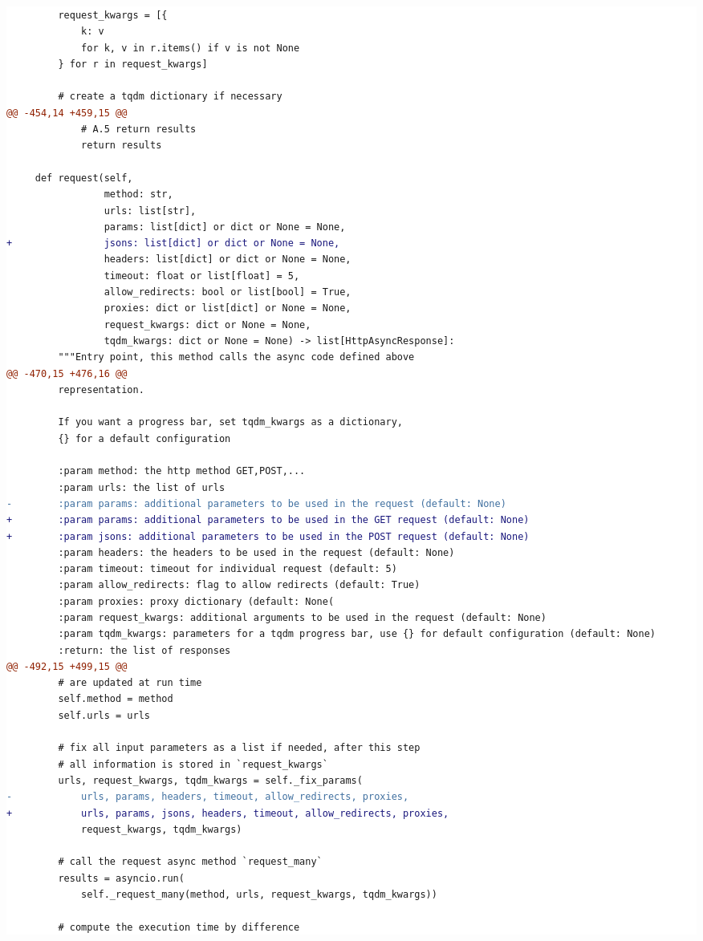 ```diff
         request_kwargs = [{
             k: v
             for k, v in r.items() if v is not None
         } for r in request_kwargs]
 
         # create a tqdm dictionary if necessary
@@ -454,14 +459,15 @@
             # A.5 return results
             return results
 
     def request(self,
                 method: str,
                 urls: list[str],
                 params: list[dict] or dict or None = None,
+                jsons: list[dict] or dict or None = None,
                 headers: list[dict] or dict or None = None,
                 timeout: float or list[float] = 5,
                 allow_redirects: bool or list[bool] = True,
                 proxies: dict or list[dict] or None = None,
                 request_kwargs: dict or None = None,
                 tqdm_kwargs: dict or None = None) -> list[HttpAsyncResponse]:
         """Entry point, this method calls the async code defined above
@@ -470,15 +476,16 @@
         representation.
 
         If you want a progress bar, set tqdm_kwargs as a dictionary,
         {} for a default configuration
 
         :param method: the http method GET,POST,...
         :param urls: the list of urls
-        :param params: additional parameters to be used in the request (default: None)
+        :param params: additional parameters to be used in the GET request (default: None)
+        :param jsons: additional parameters to be used in the POST request (default: None)
         :param headers: the headers to be used in the request (default: None)
         :param timeout: timeout for individual request (default: 5)
         :param allow_redirects: flag to allow redirects (default: True)
         :param proxies: proxy dictionary (default: None(
         :param request_kwargs: additional arguments to be used in the request (default: None)
         :param tqdm_kwargs: parameters for a tqdm progress bar, use {} for default configuration (default: None)
         :return: the list of responses
@@ -492,15 +499,15 @@
         # are updated at run time
         self.method = method
         self.urls = urls
 
         # fix all input parameters as a list if needed, after this step
         # all information is stored in `request_kwargs`
         urls, request_kwargs, tqdm_kwargs = self._fix_params(
-            urls, params, headers, timeout, allow_redirects, proxies,
+            urls, params, jsons, headers, timeout, allow_redirects, proxies,
             request_kwargs, tqdm_kwargs)
 
         # call the request async method `request_many`
         results = asyncio.run(
             self._request_many(method, urls, request_kwargs, tqdm_kwargs))
 
         # compute the execution time by difference
```
